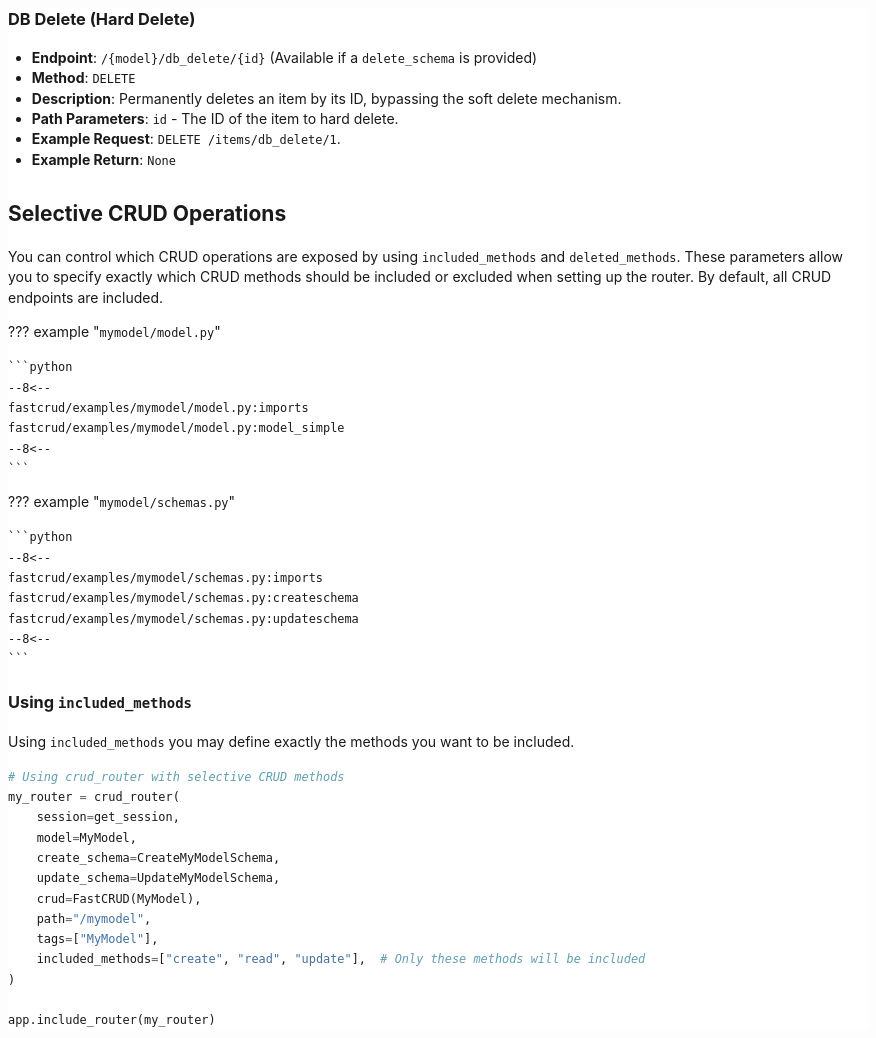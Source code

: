 ### DB Delete (Hard Delete)

- **Endpoint**: `/{model}/db_delete/{id}` (Available if a `delete_schema` is provided)
- **Method**: `DELETE`
- **Description**: Permanently deletes an item by its ID, bypassing the soft delete mechanism.
- **Path Parameters**: `id` - The ID of the item to hard delete.
- **Example Request**: `DELETE /items/db_delete/1`.
- **Example Return**: `None`

## Selective CRUD Operations

You can control which CRUD operations are exposed by using `included_methods` and `deleted_methods`. These parameters allow you to specify exactly which CRUD methods should be included or excluded when setting up the router. By default, all CRUD endpoints are included.

??? example "`mymodel/model.py`"

    ```python
    --8<--
    fastcrud/examples/mymodel/model.py:imports
    fastcrud/examples/mymodel/model.py:model_simple
    --8<--
    ```

??? example "`mymodel/schemas.py`"

    ```python
    --8<--
    fastcrud/examples/mymodel/schemas.py:imports
    fastcrud/examples/mymodel/schemas.py:createschema
    fastcrud/examples/mymodel/schemas.py:updateschema
    --8<--
    ```

### Using `included_methods`

Using `included_methods` you may define exactly the methods you want to be included.

```python hl_lines="10"
# Using crud_router with selective CRUD methods
my_router = crud_router(
    session=get_session,
    model=MyModel,
    create_schema=CreateMyModelSchema,
    update_schema=UpdateMyModelSchema,
    crud=FastCRUD(MyModel),
    path="/mymodel",
    tags=["MyModel"],
    included_methods=["create", "read", "update"],  # Only these methods will be included
)

app.include_router(my_router)
```
